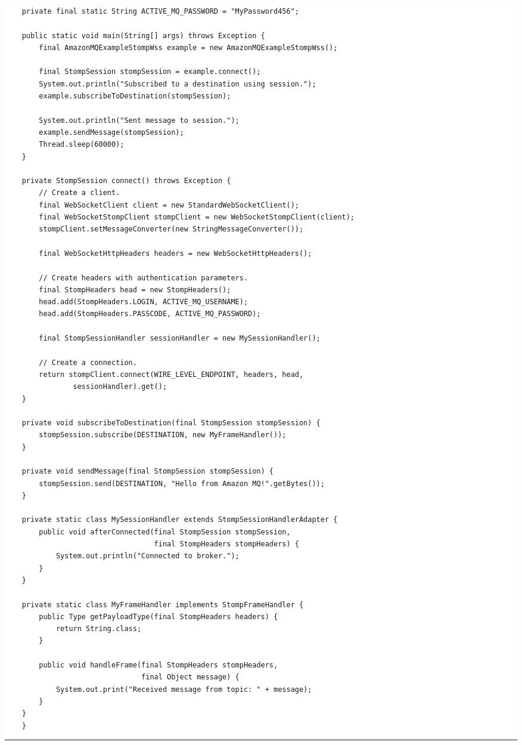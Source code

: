 ```
    private final static String ACTIVE_MQ_PASSWORD = "MyPassword456";
    
    public static void main(String[] args) throws Exception {
        final AmazonMQExampleStompWss example = new AmazonMQExampleStompWss();
    
        final StompSession stompSession = example.connect();
        System.out.println("Subscribed to a destination using session.");
        example.subscribeToDestination(stompSession);
    
        System.out.println("Sent message to session.");
        example.sendMessage(stompSession);
        Thread.sleep(60000);
    }
    
    private StompSession connect() throws Exception {
        // Create a client.
        final WebSocketClient client = new StandardWebSocketClient();
        final WebSocketStompClient stompClient = new WebSocketStompClient(client);
        stompClient.setMessageConverter(new StringMessageConverter());
    
        final WebSocketHttpHeaders headers = new WebSocketHttpHeaders();
    
        // Create headers with authentication parameters.
        final StompHeaders head = new StompHeaders();
        head.add(StompHeaders.LOGIN, ACTIVE_MQ_USERNAME);
        head.add(StompHeaders.PASSCODE, ACTIVE_MQ_PASSWORD);
    
        final StompSessionHandler sessionHandler = new MySessionHandler();
    
        // Create a connection.
        return stompClient.connect(WIRE_LEVEL_ENDPOINT, headers, head,
                sessionHandler).get();
    }
    
    private void subscribeToDestination(final StompSession stompSession) {
        stompSession.subscribe(DESTINATION, new MyFrameHandler());
    }
    
    private void sendMessage(final StompSession stompSession) {
        stompSession.send(DESTINATION, "Hello from Amazon MQ!".getBytes());
    }
    
    private static class MySessionHandler extends StompSessionHandlerAdapter {
        public void afterConnected(final StompSession stompSession,
                                   final StompHeaders stompHeaders) {
            System.out.println("Connected to broker.");
        }
    }
    
    private static class MyFrameHandler implements StompFrameHandler {
        public Type getPayloadType(final StompHeaders headers) {
            return String.class;
        }
    
        public void handleFrame(final StompHeaders stompHeaders,
                                final Object message) {
            System.out.print("Received message from topic: " + message);
        }
    }
    }
```

------
